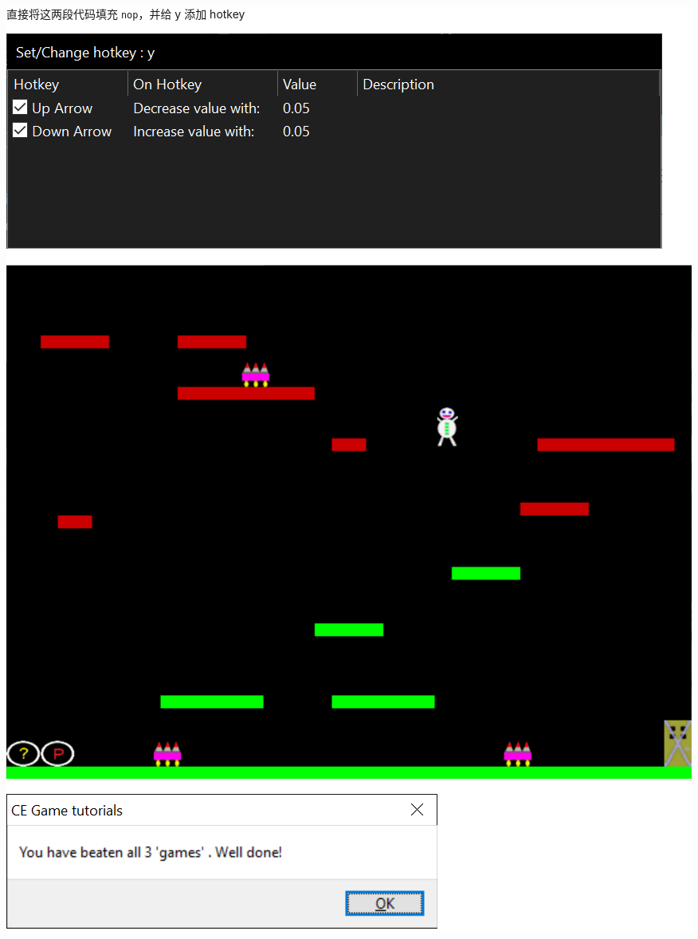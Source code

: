 直接将这两段代码填充 `nop`，并给 y 添加 hotkey

![image-20240815013947644](image-20240815013947644.png)

![ ](recording-1723657217223-6.gif)

![image-20240815014156224](image-20240815014156224.png)

